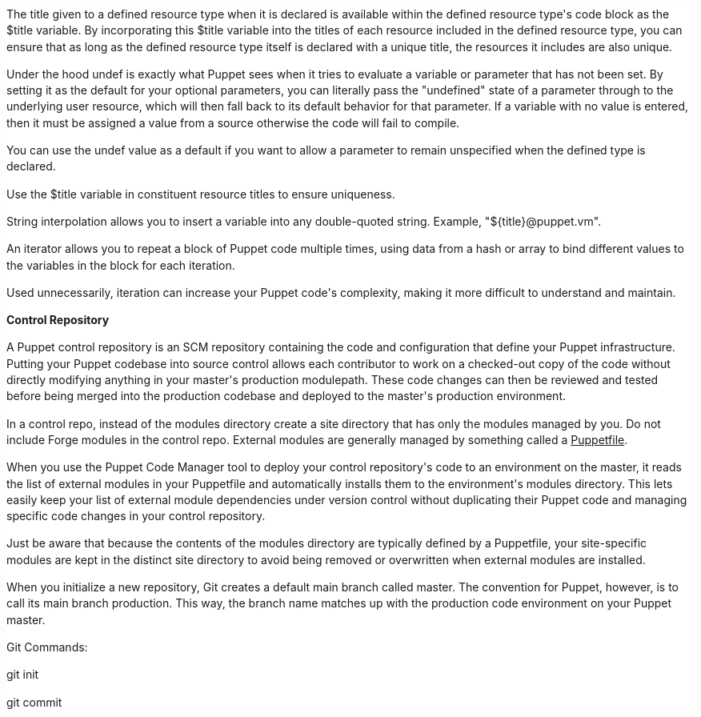 The title given to a defined resource type when it is declared is available within the defined resource type's code block as the $title variable. By incorporating this $title variable into the titles of each resource included in the defined resource type, you can ensure that as long as the defined resource type itself is declared with a unique title, the resources it includes are also unique.

Under the hood undef is exactly what Puppet sees when it tries to evaluate a variable or parameter that has not been set. By setting it as the default for your optional parameters, you can literally pass the "undefined" state of a parameter through to the underlying user resource, which will then fall back to its default behavior for that parameter. If a variable with no value is entered, then it must be assigned a value from a source otherwise the code will fail to compile.

You can use the undef value as a default if you want to allow a parameter to remain unspecified when the defined type is declared.

Use the $title variable in constituent resource titles to ensure uniqueness.

String interpolation allows you to insert a variable into any double-quoted string. Example, "${title}@puppet.vm".

An iterator allows you to repeat a block of Puppet code multiple times, using data from a hash or array to bind different values to the variables in the block for each iteration.

Used unnecessarily, iteration can increase your Puppet code's complexity, making it more difficult to understand and maintain.

**Control Repository**

A Puppet control repository is an SCM repository containing the code and configuration that define your Puppet infrastructure. Putting your Puppet codebase into source control allows each contributor to work on a checked-out copy of the code without directly modifying anything in your master's production modulepath. These code changes can then be reviewed and tested before being merged into the production codebase and deployed to the master's production environment.

In a control repo, instead of the modules directory create a site directory that has only the modules managed by you. Do not include Forge modules in the control repo. External modules are generally managed by something called a [Puppetfile](https://puppet.com/docs/pe/latest/code_management/puppetfile.html).

When you use the Puppet Code Manager tool to deploy your control repository's code to an environment on the master, it reads the list of external modules in your Puppetfile and automatically installs them to the environment's modules directory. This lets easily keep your list of external module dependencies under version control without duplicating their Puppet code and managing specific code changes in your control repository.

Just be aware that because the contents of the modules directory are typically defined by a Puppetfile, your site-specific modules are kept in the distinct site directory to avoid being removed or overwritten when external modules are installed.

When you initialize a new repository, Git creates a default main branch called master. The convention for Puppet, however, is to call its main branch production. This way, the branch name matches up with the production code environment on your Puppet master.

Git Commands:

git init

git commit
